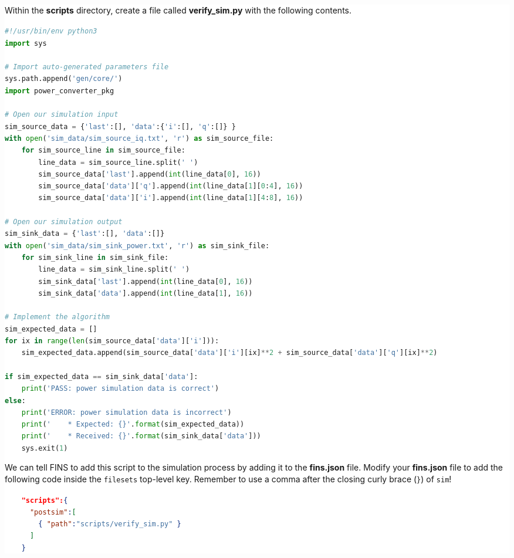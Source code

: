 Within the **scripts** directory, create a file called **verify_sim.py** with the following contents.

```python
#!/usr/bin/env python3
import sys

# Import auto-generated parameters file
sys.path.append('gen/core/')
import power_converter_pkg

# Open our simulation input
sim_source_data = {'last':[], 'data':{'i':[], 'q':[]} }
with open('sim_data/sim_source_iq.txt', 'r') as sim_source_file:
    for sim_source_line in sim_source_file:
        line_data = sim_source_line.split(' ')
        sim_source_data['last'].append(int(line_data[0], 16))
        sim_source_data['data']['q'].append(int(line_data[1][0:4], 16))
        sim_source_data['data']['i'].append(int(line_data[1][4:8], 16))

# Open our simulation output
sim_sink_data = {'last':[], 'data':[]}
with open('sim_data/sim_sink_power.txt', 'r') as sim_sink_file:
    for sim_sink_line in sim_sink_file:
        line_data = sim_sink_line.split(' ')
        sim_sink_data['last'].append(int(line_data[0], 16))
        sim_sink_data['data'].append(int(line_data[1], 16))

# Implement the algorithm
sim_expected_data = []
for ix in range(len(sim_source_data['data']['i'])):
    sim_expected_data.append(sim_source_data['data']['i'][ix]**2 + sim_source_data['data']['q'][ix]**2)

if sim_expected_data == sim_sink_data['data']:
    print('PASS: power simulation data is correct')
else:
    print('ERROR: power simulation data is incorrect')
    print('    * Expected: {}'.format(sim_expected_data))
    print('    * Received: {}'.format(sim_sink_data['data']))
    sys.exit(1)
```

We can tell FINS to add this script to the simulation process by adding it to the **fins.json** file. Modify your **fins.json** file to add the following code inside the `filesets` top-level key. Remember to use a comma after the closing curly brace (`}`) of `sim`!

```json
    "scripts":{
      "postsim":[
        { "path":"scripts/verify_sim.py" }
      ]
    }
```
